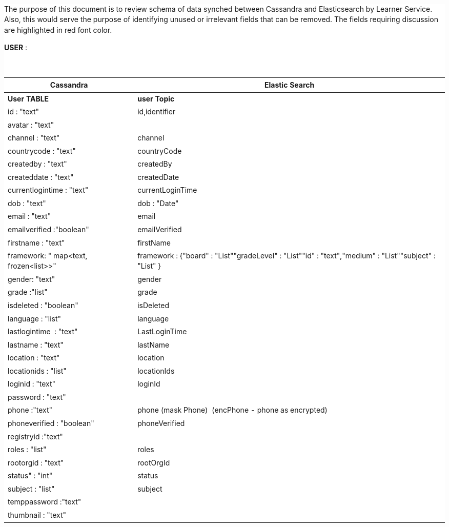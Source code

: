 The purpose of this document is to review schema of data synched between Cassandra and Elasticsearch by Learner Service. Also, this would serve the purpose of identifying unused or irrelevant fields that can be removed. The fields requiring discussion are highlighted in red font color.

 **USER**  :

  



| Cassandra | Elastic Search | 
|  --- |  --- | 
|  **User TABLE**  |  **user Topic**  | 
| id : "text" | id,identifier | 
| avatar : "text" |  | 
| channel : "text" | channel | 
| countrycode : "text" | countryCode | 
| createdby : "text" | createdBy | 
| createddate : "text" | createdDate | 
| currentlogintime : "text" | currentLoginTime | 
| dob : "text" | dob : "Date" | 
| email : "text" | email | 
| emailverified :"boolean" | emailVerified | 
| firstname : "text" | firstName | 
| framework: " map<text, frozen<list<text>>>" | framework : {"board" : "List""gradeLevel" : "List""id" : "text","medium" : "List""subject" : "List" } | 
| gender: "text" | gender | 
| grade :"list<text>" | grade | 
| isdeleted : "boolean" | isDeleted | 
| language : "list<text>" | language | 
| lastlogintime  : "text" | LastLoginTime | 
| lastname : "text" | lastName | 
| location : "text" | location | 
| locationids : "list<text>" | locationIds | 
| loginid : "text" | loginId | 
| password : "text" |  | 
| phone :"text" | phone (mask Phone)  (encPhone - phone as encrypted) | 
| phoneverified : "boolean" | phoneVerified | 
| registryid :"text" |  | 
| roles : "list<text>" | roles | 
| rootorgid : "text" | rootOrgId | 
| status" : "int" | status | 
| subject : "list<text>" | subject | 
| temppassword :"text" |  | 
| thumbnail : "text" |  | 